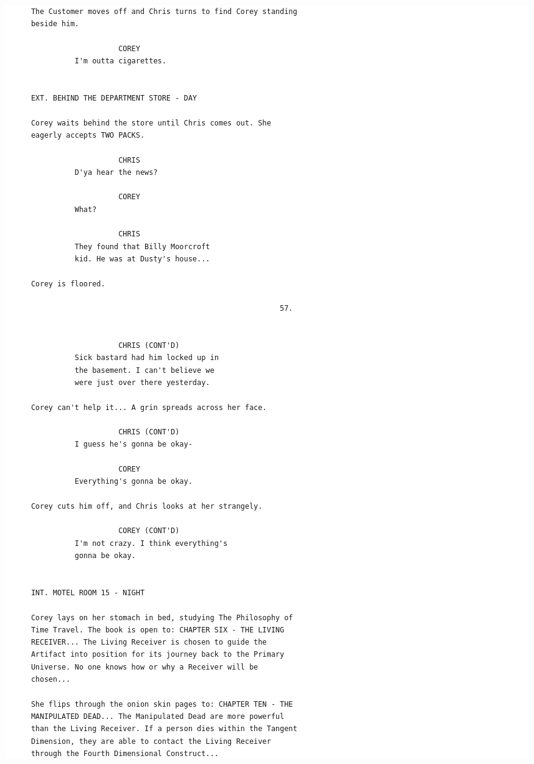           The Customer moves off and Chris turns to find Corey standing
          beside him.
          
                              COREY
                    I'm outta cigarettes.
          
          
          EXT. BEHIND THE DEPARTMENT STORE - DAY
          
          Corey waits behind the store until Chris comes out. She
          eagerly accepts TWO PACKS.
          
                              CHRIS
                    D'ya hear the news?
          
                              COREY
                    What?
          
                              CHRIS
                    They found that Billy Moorcroft
                    kid. He was at Dusty's house...
          
          Corey is floored.
          
                                                                   57.
          
          
                              CHRIS (CONT'D)
                    Sick bastard had him locked up in
                    the basement. I can't believe we
                    were just over there yesterday.
          
          Corey can't help it... A grin spreads across her face.
          
                              CHRIS (CONT'D)
                    I guess he's gonna be okay-
          
                              COREY
                    Everything's gonna be okay.
          
          Corey cuts him off, and Chris looks at her strangely.
          
                              COREY (CONT'D)
                    I'm not crazy. I think everything's
                    gonna be okay.
          
          
          INT. MOTEL ROOM 15 - NIGHT
          
          Corey lays on her stomach in bed, studying The Philosophy of
          Time Travel. The book is open to: CHAPTER SIX - THE LIVING
          RECEIVER... The Living Receiver is chosen to guide the
          Artifact into position for its journey back to the Primary
          Universe. No one knows how or why a Receiver will be
          chosen...
          
          She flips through the onion skin pages to: CHAPTER TEN - THE
          MANIPULATED DEAD... The Manipulated Dead are more powerful
          than the Living Receiver. If a person dies within the Tangent
          Dimension, they are able to contact the Living Receiver
          through the Fourth Dimensional Construct...
          